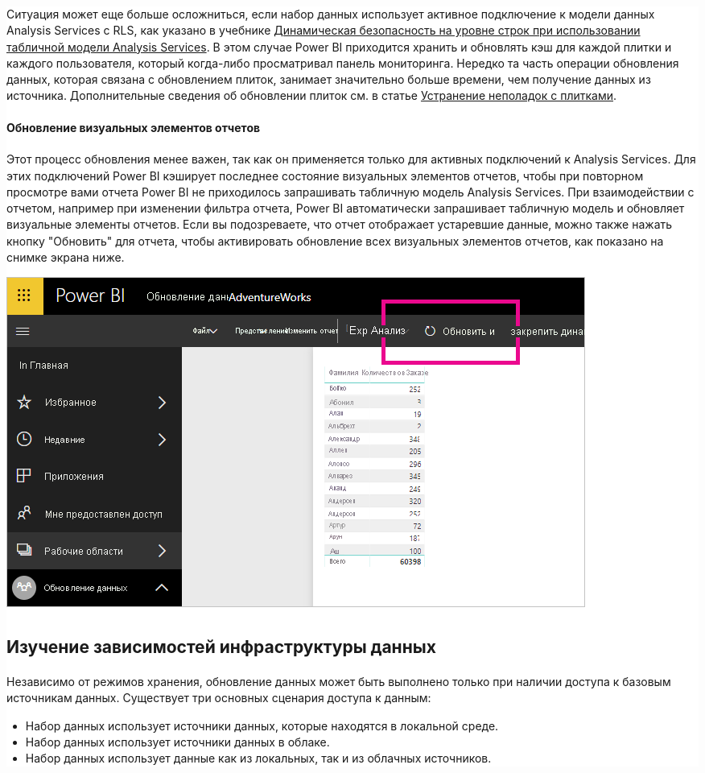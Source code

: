 Ситуация может еще больше осложниться, если набор данных использует активное подключение к модели данных Analysis Services с RLS, как указано в учебнике [Динамическая безопасность на уровне строк при использовании табличной модели Analysis Services](desktop-tutorial-row-level-security-onprem-ssas-tabular.md). В этом случае Power BI приходится хранить и обновлять кэш для каждой плитки и каждого пользователя, который когда-либо просматривал панель мониторинга. Нередко та часть операции обновления данных, которая связана с обновлением плиток, занимает значительно больше времени, чем получение данных из источника. Дополнительные сведения об обновлении плиток см. в статье [Устранение неполадок с плитками](refresh-troubleshooting-tile-errors.md).

#### <a name="refresh-of-report-visuals"></a>Обновление визуальных элементов отчетов

Этот процесс обновления менее важен, так как он применяется только для активных подключений к Analysis Services. Для этих подключений Power BI кэширует последнее состояние визуальных элементов отчетов, чтобы при повторном просмотре вами отчета Power BI не приходилось запрашивать табличную модель Analysis Services. При взаимодействии с отчетом, например при изменении фильтра отчета, Power BI автоматически запрашивает табличную модель и обновляет визуальные элементы отчетов. Если вы подозреваете, что отчет отображает устаревшие данные, можно также нажать кнопку "Обновить" для отчета, чтобы активировать обновление всех визуальных элементов отчетов, как показано на снимке экрана ниже.

![Обновление визуальных элементов отчетов](media/refresh-data/refresh-report-visuals.png)

## <a name="review-data-infrastructure-dependencies"></a>Изучение зависимостей инфраструктуры данных

Независимо от режимов хранения, обновление данных может быть выполнено только при наличии доступа к базовым источникам данных. Существует три основных сценария доступа к данным:

- Набор данных использует источники данных, которые находятся в локальной среде.
- Набор данных использует источники данных в облаке.
- Набор данных использует данные как из локальных, так и из облачных источников.
